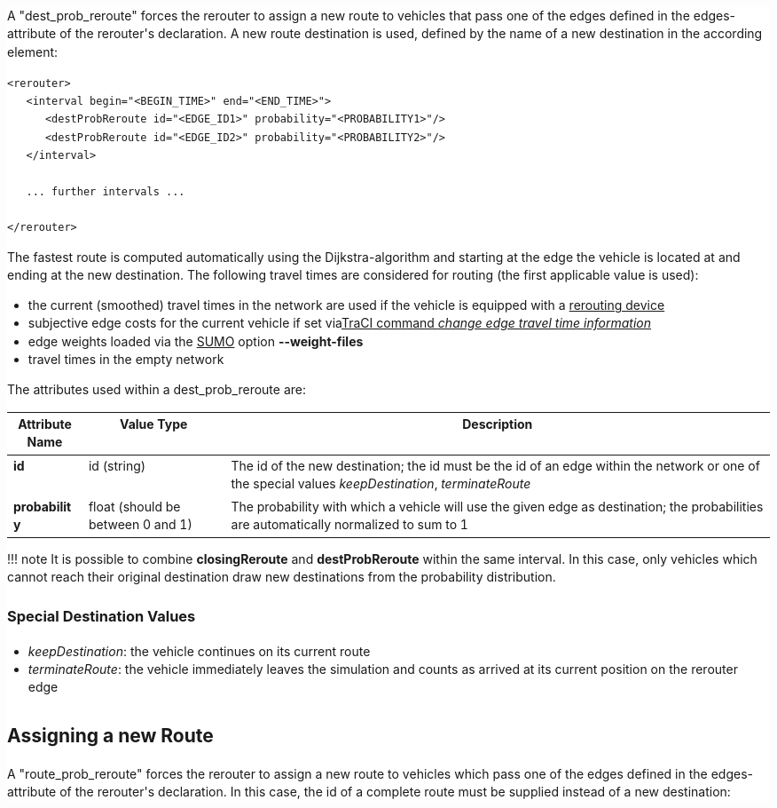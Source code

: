 A "dest_prob_reroute" forces the rerouter to assign a new route to
vehicles that pass one of the edges defined in the edges-attribute of
the rerouter's declaration. A new route destination is used, defined by
the name of a new destination in the according element:

```
<rerouter>
   <interval begin="<BEGIN_TIME>" end="<END_TIME>">
      <destProbReroute id="<EDGE_ID1>" probability="<PROBABILITY1>"/>
      <destProbReroute id="<EDGE_ID2>" probability="<PROBABILITY2>"/>
   </interval>

   ... further intervals ...

</rerouter>
```

The fastest route is computed automatically using the Dijkstra-algorithm
and starting at the edge the vehicle is located at and ending at the new
destination. The following travel times are considered for routing (the
first applicable value is used):

- the current (smoothed) travel times in the network are used if the
   vehicle is equipped with a [rerouting
   device](../Demand/Automatic_Routing.md)
- subjective edge costs for the current vehicle if set via[TraCI
   command *change edge travel time
   information*](../TraCI/Change_Vehicle_State.md#change_edge_travel_time_information_0x58)
- edge weights loaded via the [SUMO](../SUMO.md) option **--weight-files**
- travel times in the empty network

The attributes used within a dest_prob_reroute are:

| Attribute Name  | Value Type                        | Description                                                                                                                                         |
| --------------- | --------------------------------- | --------------------------------------------------------------------------------------------------------------------------------------------------- |
| **id**          | id (string)                       | The id of the new destination; the id must be the id of an edge within the network or one of the special values *keepDestination*, *terminateRoute* |
| **probability** | float (should be between 0 and 1) | The probability with which a vehicle will use the given edge as destination; the probabilities are automatically normalized to sum to 1             |

!!! note
      It is possible to combine **closingReroute** and **destProbReroute** within the same interval. In this case, only vehicles which cannot reach their original destination draw new destinations from the probability distribution.

### Special Destination Values

- *keepDestination*: the vehicle continues on its current route
- *terminateRoute*: the vehicle immediately leaves the simulation and
   counts as arrived at its current position on the rerouter edge

## Assigning a new Route

A "route_prob_reroute" forces the rerouter to assign a new route to
vehicles which pass one of the edges defined in the edges-attribute of
the rerouter's declaration. In this case, the id of a complete route
must be supplied instead of a new destination:
